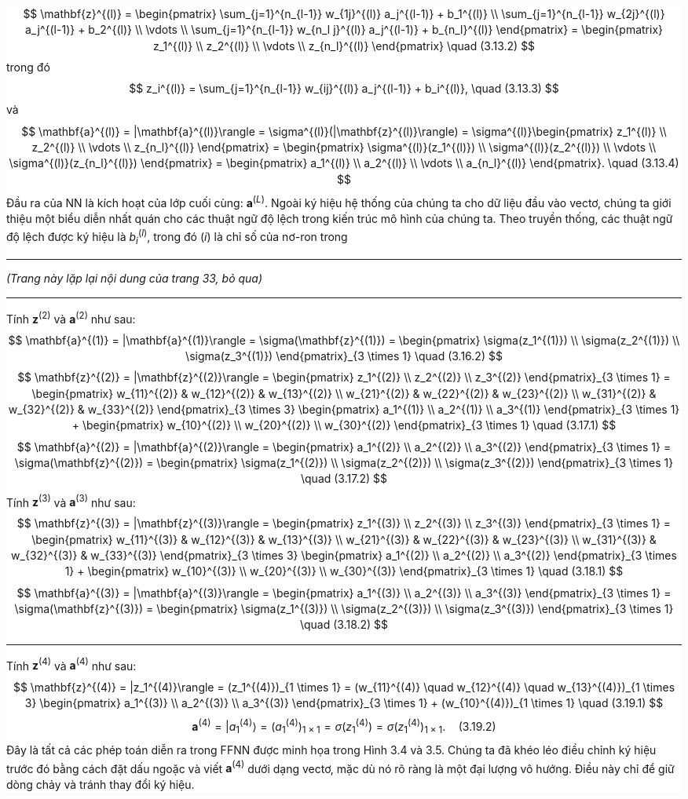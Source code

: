 
$$ \mathbf{z}^{(l)} = \begin{pmatrix} \sum_{j=1}^{n_{l-1}} w_{1j}^{(l)} a_j^{(l-1)} + b_1^{(l)} \\ \sum_{j=1}^{n_{l-1}} w_{2j}^{(l)} a_j^{(l-1)} + b_2^{(l)} \\ \vdots \\ \sum_{j=1}^{n_{l-1}} w_{n_l j}^{(l)} a_j^{(l-1)} + b_{n_l}^{(l)} \end{pmatrix} = \begin{pmatrix} z_1^{(l)} \\ z_2^{(l)} \\ \vdots \\ z_{n_l}^{(l)} \end{pmatrix} \quad (3.13.2) $$
trong đó
$$ z_i^{(l)} = \sum_{j=1}^{n_{l-1}} w_{ij}^{(l)} a_j^{(l-1)} + b_i^{(l)}, \quad (3.13.3) $$
và
$$ \mathbf{a}^{(l)} = |\mathbf{a}^{(l)}\rangle = \sigma^{(l)}(|\mathbf{z}^{(l)}\rangle) = \sigma^{(l)}\begin{pmatrix} z_1^{(l)} \\ z_2^{(l)} \\ \vdots \\ z_{n_l}^{(l)} \end{pmatrix} = \begin{pmatrix} \sigma^{(l)}(z_1^{(l)}) \\ \sigma^{(l)}(z_2^{(l)}) \\ \vdots \\ \sigma^{(l)}(z_{n_l}^{(l)}) \end{pmatrix} = \begin{pmatrix} a_1^{(l)} \\ a_2^{(l)} \\ \vdots \\ a_{n_l}^{(l)} \end{pmatrix}. \quad (3.13.4) $$
Đầu ra của NN là kích hoạt của lớp cuối cùng: $\mathbf{a}^{(L)}$.
Ngoài ký hiệu hệ thống của chúng ta cho dữ liệu đầu vào vectơ, chúng ta giới thiệu một biểu diễn nhất quán cho các thuật ngữ độ lệch trong kiến trúc mô hình của chúng ta. Theo truyền thống, các thuật ngữ độ lệch được ký hiệu là $b_i^{(l)}$, trong đó ($i$) là chỉ số của nơ-ron trong

---
*(Trang này lặp lại nội dung của trang 33, bỏ qua)*

---

Tính $\mathbf{z}^{(2)}$ và $\mathbf{a}^{(2)}$ như sau:
$$ \mathbf{a}^{(1)} = |\mathbf{a}^{(1)}\rangle = \sigma(\mathbf{z}^{(1)}) = \begin{pmatrix} \sigma(z_1^{(1)}) \\ \sigma(z_2^{(1)}) \\ \sigma(z_3^{(1)}) \end{pmatrix}_{3 \times 1} \quad (3.16.2) $$
$$ \mathbf{z}^{(2)} = |\mathbf{z}^{(2)}\rangle = \begin{pmatrix} z_1^{(2)} \\ z_2^{(2)} \\ z_3^{(2)} \end{pmatrix}_{3 \times 1} = \begin{pmatrix} w_{11}^{(2)} & w_{12}^{(2)} & w_{13}^{(2)} \\ w_{21}^{(2)} & w_{22}^{(2)} & w_{23}^{(2)} \\ w_{31}^{(2)} & w_{32}^{(2)} & w_{33}^{(2)} \end{pmatrix}_{3 \times 3} \begin{pmatrix} a_1^{(1)} \\ a_2^{(1)} \\ a_3^{(1)} \end{pmatrix}_{3 \times 1} + \begin{pmatrix} w_{10}^{(2)} \\ w_{20}^{(2)} \\ w_{30}^{(2)} \end{pmatrix}_{3 \times 1} \quad (3.17.1) $$
$$ \mathbf{a}^{(2)} = |\mathbf{a}^{(2)}\rangle = \begin{pmatrix} a_1^{(2)} \\ a_2^{(2)} \\ a_3^{(2)} \end{pmatrix}_{3 \times 1} = \sigma(\mathbf{z}^{(2)}) = \begin{pmatrix} \sigma(z_1^{(2)}) \\ \sigma(z_2^{(2)}) \\ \sigma(z_3^{(2)}) \end{pmatrix}_{3 \times 1} \quad (3.17.2) $$
Tính $\mathbf{z}^{(3)}$ và $\mathbf{a}^{(3)}$ như sau:
$$ \mathbf{z}^{(3)} = |\mathbf{z}^{(3)}\rangle = \begin{pmatrix} z_1^{(3)} \\ z_2^{(3)} \\ z_3^{(3)} \end{pmatrix}_{3 \times 1} = \begin{pmatrix} w_{11}^{(3)} & w_{12}^{(3)} & w_{13}^{(3)} \\ w_{21}^{(3)} & w_{22}^{(3)} & w_{23}^{(3)} \\ w_{31}^{(3)} & w_{32}^{(3)} & w_{33}^{(3)} \end{pmatrix}_{3 \times 3} \begin{pmatrix} a_1^{(2)} \\ a_2^{(2)} \\ a_3^{(2)} \end{pmatrix}_{3 \times 1} + \begin{pmatrix} w_{10}^{(3)} \\ w_{20}^{(3)} \\ w_{30}^{(3)} \end{pmatrix}_{3 \times 1} \quad (3.18.1) $$
$$ \mathbf{a}^{(3)} = |\mathbf{a}^{(3)}\rangle = \begin{pmatrix} a_1^{(3)} \\ a_2^{(3)} \\ a_3^{(3)} \end{pmatrix}_{3 \times 1} = \sigma(\mathbf{z}^{(3)}) = \begin{pmatrix} \sigma(z_1^{(3)}) \\ \sigma(z_2^{(3)}) \\ \sigma(z_3^{(3)}) \end{pmatrix}_{3 \times 1} \quad (3.18.2) $$

---

Tính $\mathbf{z}^{(4)}$ và $\mathbf{a}^{(4)}$ như sau:
$$ \mathbf{z}^{(4)} = |z_1^{(4)}\rangle = (z_1^{(4)})_{1 \times 1} = (w_{11}^{(4)} \quad w_{12}^{(4)} \quad w_{13}^{(4)})_{1 \times 3} \begin{pmatrix} a_1^{(3)} \\ a_2^{(3)} \\ a_3^{(3)} \end{pmatrix}_{3 \times 1} + (w_{10}^{(4)})_{1 \times 1} \quad (3.19.1) $$
$$ \mathbf{a}^{(4)} = |a_1^{(4)}\rangle = (a_1^{(4)})_{1 \times 1} = \sigma(z_1^{(4)}) = \sigma(z_1^{(4)})_{1 \times 1}. \quad (3.19.2) $$
Đây là tất cả các phép toán diễn ra trong FFNN được minh họa trong Hình 3.4 và 3.5. Chúng ta đã khéo léo điều chỉnh ký hiệu trước đó bằng cách đặt dấu ngoặc và viết $\mathbf{a}^{(4)}$ dưới dạng vectơ, mặc dù nó rõ ràng là một đại lượng vô hướng. Điều này chỉ để giữ dòng chảy và tránh thay đổi ký hiệu.
